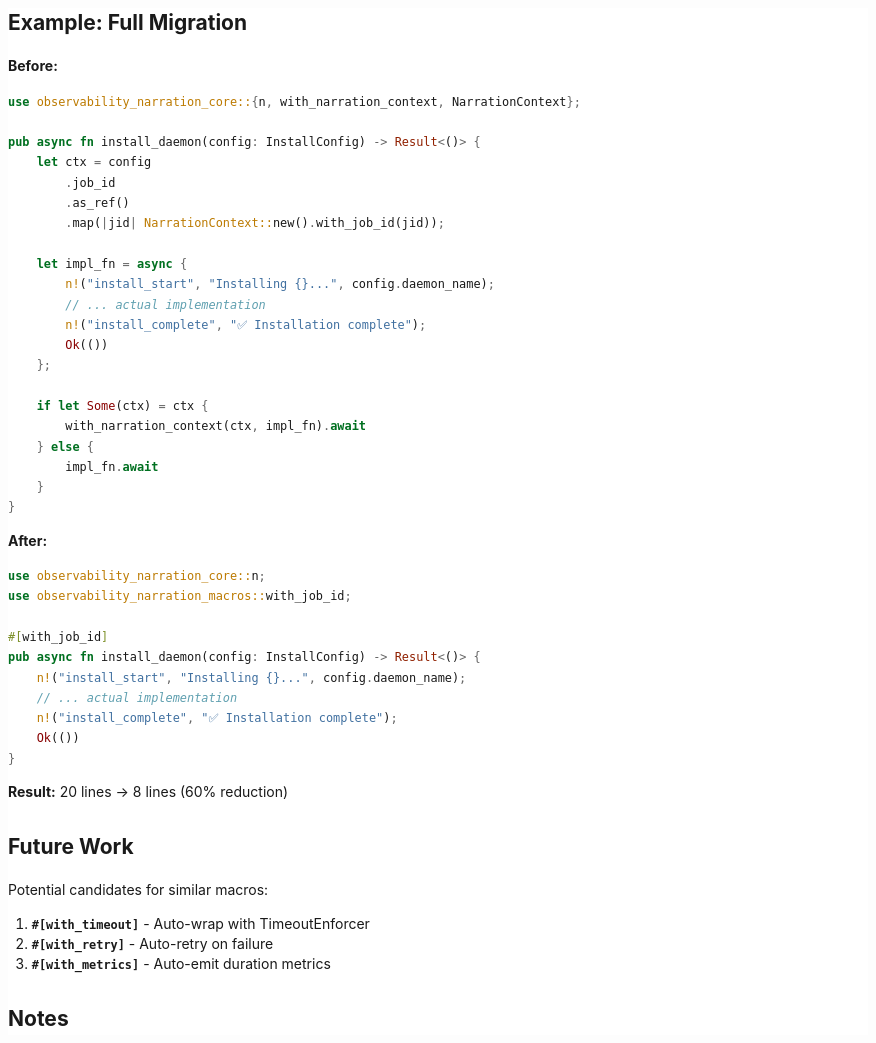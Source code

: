 ## Example: Full Migration

**Before:**
```rust
use observability_narration_core::{n, with_narration_context, NarrationContext};

pub async fn install_daemon(config: InstallConfig) -> Result<()> {
    let ctx = config
        .job_id
        .as_ref()
        .map(|jid| NarrationContext::new().with_job_id(jid));

    let impl_fn = async {
        n!("install_start", "Installing {}...", config.daemon_name);
        // ... actual implementation
        n!("install_complete", "✅ Installation complete");
        Ok(())
    };

    if let Some(ctx) = ctx {
        with_narration_context(ctx, impl_fn).await
    } else {
        impl_fn.await
    }
}
```

**After:**
```rust
use observability_narration_core::n;
use observability_narration_macros::with_job_id;

#[with_job_id]
pub async fn install_daemon(config: InstallConfig) -> Result<()> {
    n!("install_start", "Installing {}...", config.daemon_name);
    // ... actual implementation
    n!("install_complete", "✅ Installation complete");
    Ok(())
}
```

**Result:** 20 lines → 8 lines (60% reduction)

## Future Work

Potential candidates for similar macros:

1. **`#[with_timeout]`** - Auto-wrap with TimeoutEnforcer
2. **`#[with_retry]`** - Auto-retry on failure
3. **`#[with_metrics]`** - Auto-emit duration metrics

## Notes
